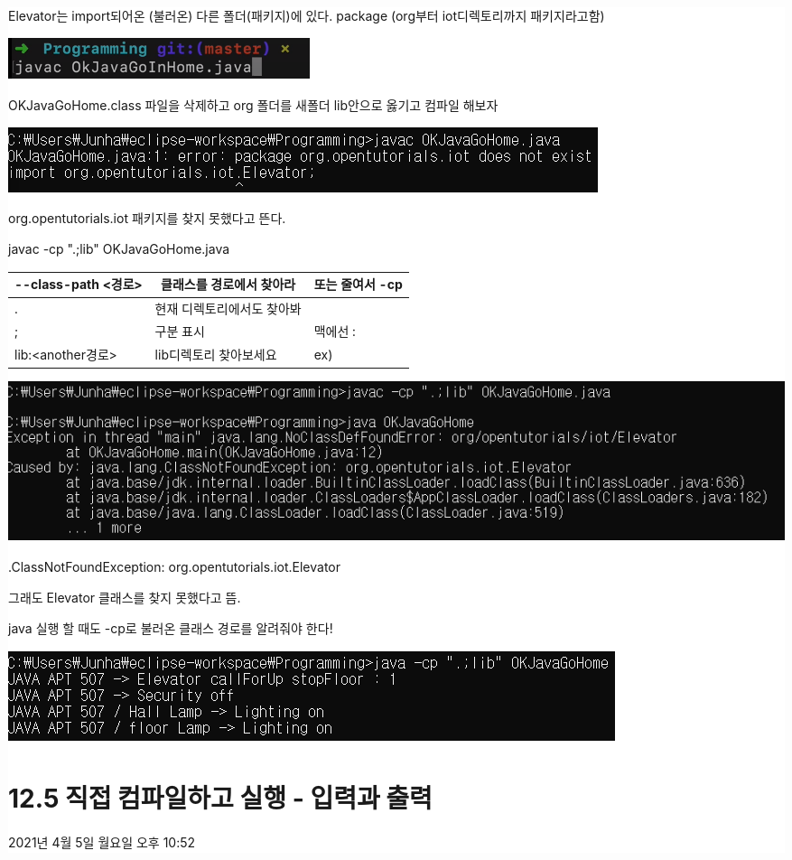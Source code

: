 Elevator는 import되어온 (불러온) 다른 폴더(패키지)에 있다.
package (org부터 iot디렉토리까지 패키지라고함)

![library_image2](image/library_image2.png)

OKJavaGoHome.class 파일을 삭제하고 org 폴더를 새폴더 lib안으로 옳기고 컴파일 해보자

![library_image3](image/library_image3.png)

org.opentutorials.iot 패키지를 찾지 못했다고 뜬다.

javac -cp ".;lib" OKJavaGoHome.java

--class-path <경로>|클래스를 경로에서 찾아라|또는 줄여서  -cp
---|---|---
.|현재 디렉토리에서도 찾아봐|	
;|구분 표시|맥에선 :
lib:<another경로>|lib디렉토리 찾아보세요|	ex)

![library_image4](image/library_image4.png)

.ClassNotFoundException: org.opentutorials.iot.Elevator

그래도 Elevator 클래스를 찾지 못했다고 뜸.

java 실행 할 때도 -cp로 불러온 클래스 경로를 알려줘야 한다!

![library_image5](image/library_image5.png)


# 12.5 직접 컴파일하고 실행 - 입력과 출력

2021년 4월 5일 월요일
오후 10:52

